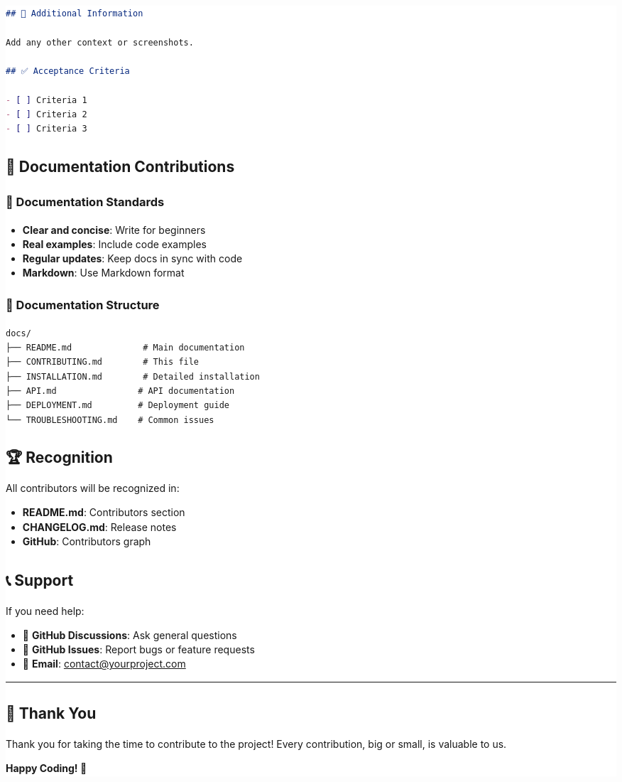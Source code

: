 ```markdown
## 📝 Additional Information

Add any other context or screenshots.

## ✅ Acceptance Criteria

- [ ] Criteria 1
- [ ] Criteria 2
- [ ] Criteria 3
```

## 📖 Documentation Contributions

### 📝 Documentation Standards

- **Clear and concise**: Write for beginners
- **Real examples**: Include code examples
- **Regular updates**: Keep docs in sync with code
- **Markdown**: Use Markdown format

### 📁 Documentation Structure

```
docs/
├── README.md              # Main documentation
├── CONTRIBUTING.md        # This file
├── INSTALLATION.md        # Detailed installation
├── API.md                # API documentation
├── DEPLOYMENT.md         # Deployment guide
└── TROUBLESHOOTING.md    # Common issues
```

## 🏆 Recognition

All contributors will be recognized in:

- **README.md**: Contributors section
- **CHANGELOG.md**: Release notes
- **GitHub**: Contributors graph

## 📞 Support

If you need help:

- 💬 **GitHub Discussions**: Ask general questions
- 🐛 **GitHub Issues**: Report bugs or feature requests
- 📧 **Email**: contact@yourproject.com

---

## 🙏 Thank You

Thank you for taking the time to contribute to the project! Every contribution, big or small, is valuable to us.

**Happy Coding! 🚀**